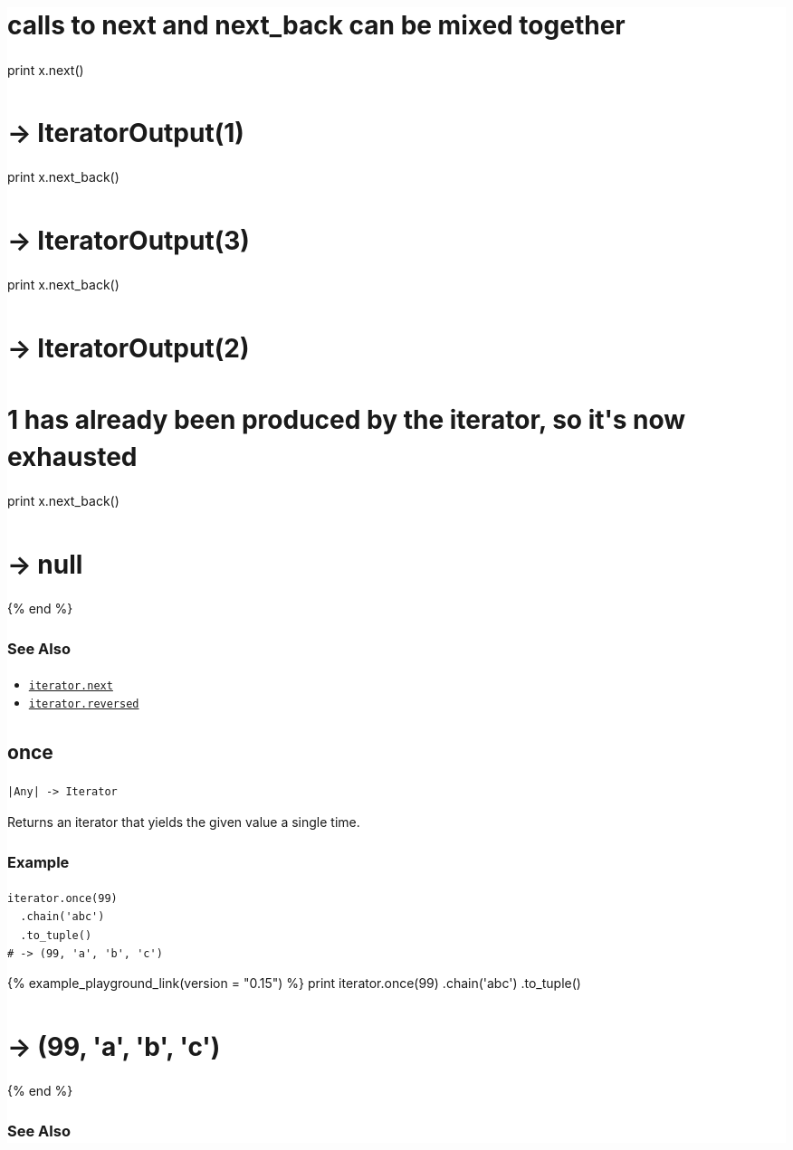 # calls to next and next_back can be mixed together
print x.next()
# -> IteratorOutput(1)
print x.next_back()
# -> IteratorOutput(3)
print x.next_back()
# -> IteratorOutput(2)

# 1 has already been produced by the iterator, so it's now exhausted
print x.next_back()
# -> null

{% end %}
### See Also

* [`iterator.next`](#next)
* [`iterator.reversed`](#reversed)

## once

````kototype
|Any| -> Iterator
````

Returns an iterator that yields the given value a single time.

### Example

````koto
iterator.once(99)
  .chain('abc')
  .to_tuple()
# -> (99, 'a', 'b', 'c')
````

{% example_playground_link(version = "0.15") %}
print iterator.once(99)
  .chain('abc')
  .to_tuple()
# -> (99, 'a', 'b', 'c')

{% end %}
### See Also
